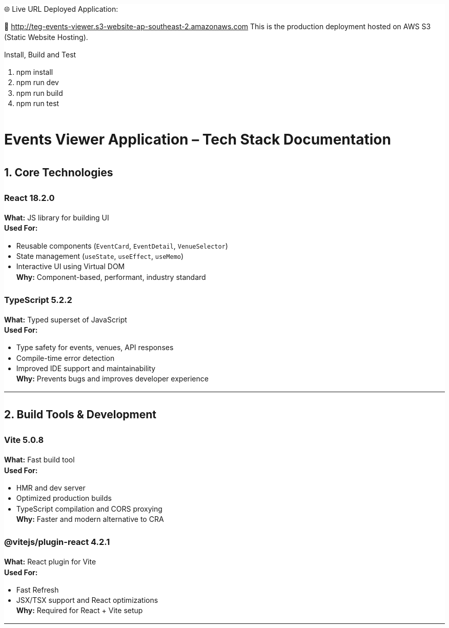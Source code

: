 🌐 Live URL
Deployed Application:

🔗 http://teg-events-viewer.s3-website-ap-southeast-2.amazonaws.com
This is the production deployment hosted on AWS S3 (Static Website Hosting).

Install, Build and Test

1) npm install
2) npm run dev
3) npm run build
4) npm run test


# Events Viewer Application – Tech Stack Documentation

## 1. Core Technologies

### React 18.2.0
**What:** JS library for building UI  
**Used For:**  
- Reusable components (`EventCard`, `EventDetail`, `VenueSelector`)  
- State management (`useState`, `useEffect`, `useMemo`)  
- Interactive UI using Virtual DOM  
**Why:** Component-based, performant, industry standard  

### TypeScript 5.2.2
**What:** Typed superset of JavaScript  
**Used For:**  
- Type safety for events, venues, API responses  
- Compile-time error detection  
- Improved IDE support and maintainability  
**Why:** Prevents bugs and improves developer experience  

---

## 2. Build Tools & Development

### Vite 5.0.8
**What:** Fast build tool  
**Used For:**  
- HMR and dev server  
- Optimized production builds  
- TypeScript compilation and CORS proxying  
**Why:** Faster and modern alternative to CRA  

### @vitejs/plugin-react 4.2.1
**What:** React plugin for Vite  
**Used For:**  
- Fast Refresh  
- JSX/TSX support and React optimizations  
**Why:** Required for React + Vite setup  

---